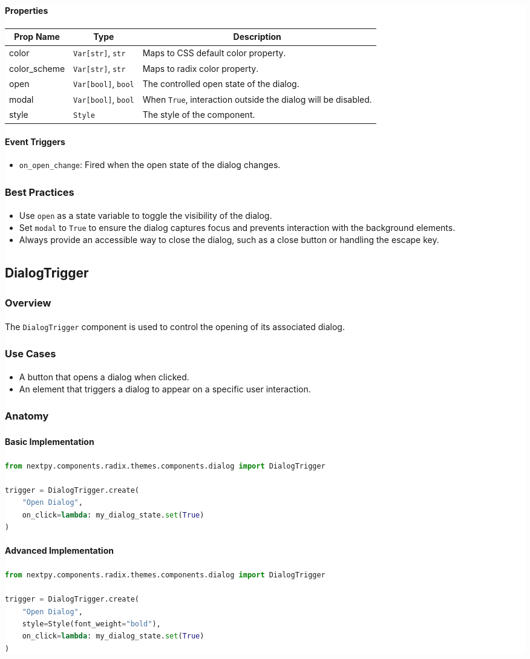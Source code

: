 #### Properties

| Prop Name      | Type                | Description                                                |
| -------------- | ------------------- | ---------------------------------------------------------- |
| color          | `Var[str]`, `str`   | Maps to CSS default color property.                        |
| color_scheme   | `Var[str]`, `str`   | Maps to radix color property.                              |
| open           | `Var[bool]`, `bool` | The controlled open state of the dialog.                   |
| modal          | `Var[bool]`, `bool` | When `True`, interaction outside the dialog will be disabled. |
| style          | `Style`             | The style of the component.                                |

#### Event Triggers

- `on_open_change`: Fired when the open state of the dialog changes.

### Best Practices

- Use `open` as a state variable to toggle the visibility of the dialog.
- Set `modal` to `True` to ensure the dialog captures focus and prevents interaction with the background elements.
- Always provide an accessible way to close the dialog, such as a close button or handling the escape key.

## DialogTrigger

### Overview

The `DialogTrigger` component is used to control the opening of its associated dialog.

### Use Cases

- A button that opens a dialog when clicked.
- An element that triggers a dialog to appear on a specific user interaction.

### Anatomy

#### Basic Implementation

```python
from nextpy.components.radix.themes.components.dialog import DialogTrigger

trigger = DialogTrigger.create(
    "Open Dialog",
    on_click=lambda: my_dialog_state.set(True)
)
```

#### Advanced Implementation

```python
from nextpy.components.radix.themes.components.dialog import DialogTrigger

trigger = DialogTrigger.create(
    "Open Dialog",
    style=Style(font_weight="bold"),
    on_click=lambda: my_dialog_state.set(True)
)
```
